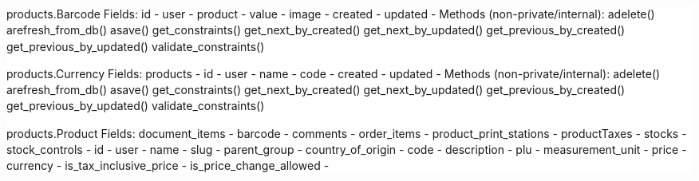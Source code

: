 products.Barcode
    Fields:
        id -
        user -
        product -
        value -
        image -
        created -
        updated -
    Methods (non-private/internal):
        adelete()
        arefresh_from_db()
        asave()
        get_constraints()
        get_next_by_created()
        get_next_by_updated()
        get_previous_by_created()
        get_previous_by_updated()
        validate_constraints()

products.Currency
    Fields:
        products -
        id -
        user -
        name -
        code -
        created -
        updated -
    Methods (non-private/internal):
        adelete()
        arefresh_from_db()
        asave()
        get_constraints()
        get_next_by_created()
        get_next_by_updated()
        get_previous_by_created()
        get_previous_by_updated()
        validate_constraints()

products.Product
    Fields:
        document_items -
        barcode -
        comments -
        order_items -
        product_print_stations -
        productTaxes -
        stocks -
        stock_controls -
        id -
        user -
        name -
        slug -
        parent_group -
        country_of_origin -
        code -
        description -
        plu -
        measurement_unit -
        price -
        currency -
        is_tax_inclusive_price -
        is_price_change_allowed -